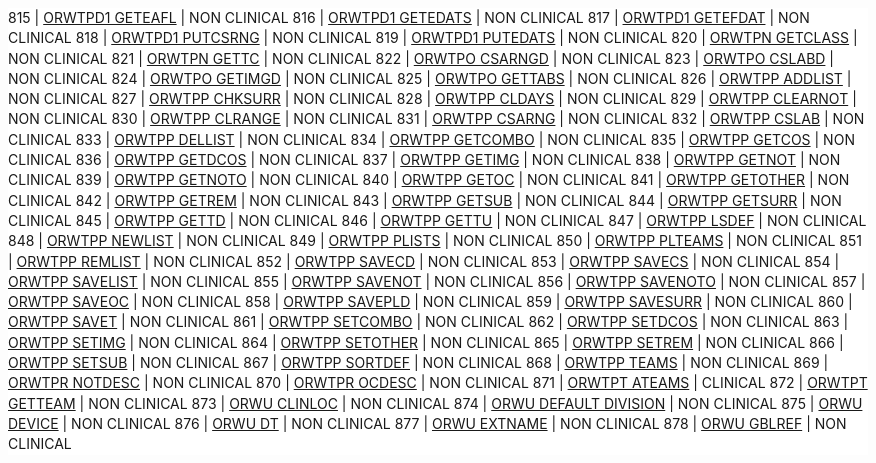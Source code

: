 815 | [ORWTPD1 GETEAFL](ORWTPD1_GETEAFL) | NON CLINICAL
816 | [ORWTPD1 GETEDATS](ORWTPD1_GETEDATS) | NON CLINICAL
817 | [ORWTPD1 GETEFDAT](ORWTPD1_GETEFDAT) | NON CLINICAL
818 | [ORWTPD1 PUTCSRNG](ORWTPD1_PUTCSRNG) | NON CLINICAL
819 | [ORWTPD1 PUTEDATS](ORWTPD1_PUTEDATS) | NON CLINICAL
820 | [ORWTPN GETCLASS](ORWTPN_GETCLASS) | NON CLINICAL
821 | [ORWTPN GETTC](ORWTPN_GETTC) | NON CLINICAL
822 | [ORWTPO CSARNGD](ORWTPO_CSARNGD) | NON CLINICAL
823 | [ORWTPO CSLABD](ORWTPO_CSLABD) | NON CLINICAL
824 | [ORWTPO GETIMGD](ORWTPO_GETIMGD) | NON CLINICAL
825 | [ORWTPO GETTABS](ORWTPO_GETTABS) | NON CLINICAL
826 | [ORWTPP ADDLIST](ORWTPP_ADDLIST) | NON CLINICAL
827 | [ORWTPP CHKSURR](ORWTPP_CHKSURR) | NON CLINICAL
828 | [ORWTPP CLDAYS](ORWTPP_CLDAYS) | NON CLINICAL
829 | [ORWTPP CLEARNOT](ORWTPP_CLEARNOT) | NON CLINICAL
830 | [ORWTPP CLRANGE](ORWTPP_CLRANGE) | NON CLINICAL
831 | [ORWTPP CSARNG](ORWTPP_CSARNG) | NON CLINICAL
832 | [ORWTPP CSLAB](ORWTPP_CSLAB) | NON CLINICAL
833 | [ORWTPP DELLIST](ORWTPP_DELLIST) | NON CLINICAL
834 | [ORWTPP GETCOMBO](ORWTPP_GETCOMBO) | NON CLINICAL
835 | [ORWTPP GETCOS](ORWTPP_GETCOS) | NON CLINICAL
836 | [ORWTPP GETDCOS](ORWTPP_GETDCOS) | NON CLINICAL
837 | [ORWTPP GETIMG](ORWTPP_GETIMG) | NON CLINICAL
838 | [ORWTPP GETNOT](ORWTPP_GETNOT) | NON CLINICAL
839 | [ORWTPP GETNOTO](ORWTPP_GETNOTO) | NON CLINICAL
840 | [ORWTPP GETOC](ORWTPP_GETOC) | NON CLINICAL
841 | [ORWTPP GETOTHER](ORWTPP_GETOTHER) | NON CLINICAL
842 | [ORWTPP GETREM](ORWTPP_GETREM) | NON CLINICAL
843 | [ORWTPP GETSUB](ORWTPP_GETSUB) | NON CLINICAL
844 | [ORWTPP GETSURR](ORWTPP_GETSURR) | NON CLINICAL
845 | [ORWTPP GETTD](ORWTPP_GETTD) | NON CLINICAL
846 | [ORWTPP GETTU](ORWTPP_GETTU) | NON CLINICAL
847 | [ORWTPP LSDEF](ORWTPP_LSDEF) | NON CLINICAL
848 | [ORWTPP NEWLIST](ORWTPP_NEWLIST) | NON CLINICAL
849 | [ORWTPP PLISTS](ORWTPP_PLISTS) | NON CLINICAL
850 | [ORWTPP PLTEAMS](ORWTPP_PLTEAMS) | NON CLINICAL
851 | [ORWTPP REMLIST](ORWTPP_REMLIST) | NON CLINICAL
852 | [ORWTPP SAVECD](ORWTPP_SAVECD) | NON CLINICAL
853 | [ORWTPP SAVECS](ORWTPP_SAVECS) | NON CLINICAL
854 | [ORWTPP SAVELIST](ORWTPP_SAVELIST) | NON CLINICAL
855 | [ORWTPP SAVENOT](ORWTPP_SAVENOT) | NON CLINICAL
856 | [ORWTPP SAVENOTO](ORWTPP_SAVENOTO) | NON CLINICAL
857 | [ORWTPP SAVEOC](ORWTPP_SAVEOC) | NON CLINICAL
858 | [ORWTPP SAVEPLD](ORWTPP_SAVEPLD) | NON CLINICAL
859 | [ORWTPP SAVESURR](ORWTPP_SAVESURR) | NON CLINICAL
860 | [ORWTPP SAVET](ORWTPP_SAVET) | NON CLINICAL
861 | [ORWTPP SETCOMBO](ORWTPP_SETCOMBO) | NON CLINICAL
862 | [ORWTPP SETDCOS](ORWTPP_SETDCOS) | NON CLINICAL
863 | [ORWTPP SETIMG](ORWTPP_SETIMG) | NON CLINICAL
864 | [ORWTPP SETOTHER](ORWTPP_SETOTHER) | NON CLINICAL
865 | [ORWTPP SETREM](ORWTPP_SETREM) | NON CLINICAL
866 | [ORWTPP SETSUB](ORWTPP_SETSUB) | NON CLINICAL
867 | [ORWTPP SORTDEF](ORWTPP_SORTDEF) | NON CLINICAL
868 | [ORWTPP TEAMS](ORWTPP_TEAMS) | NON CLINICAL
869 | [ORWTPR NOTDESC](ORWTPR_NOTDESC) | NON CLINICAL
870 | [ORWTPR OCDESC](ORWTPR_OCDESC) | NON CLINICAL
871 | [ORWTPT ATEAMS](ORWTPT_ATEAMS) | CLINICAL
872 | [ORWTPT GETTEAM](ORWTPT_GETTEAM) | NON CLINICAL
873 | [ORWU CLINLOC](ORWU_CLINLOC) | NON CLINICAL
874 | [ORWU DEFAULT DIVISION](ORWU_DEFAULT_DIVISION) | NON CLINICAL
875 | [ORWU DEVICE](ORWU_DEVICE) | NON CLINICAL
876 | [ORWU DT](ORWU_DT) | NON CLINICAL
877 | [ORWU EXTNAME](ORWU_EXTNAME) | NON CLINICAL
878 | [ORWU GBLREF](ORWU_GBLREF) | NON CLINICAL